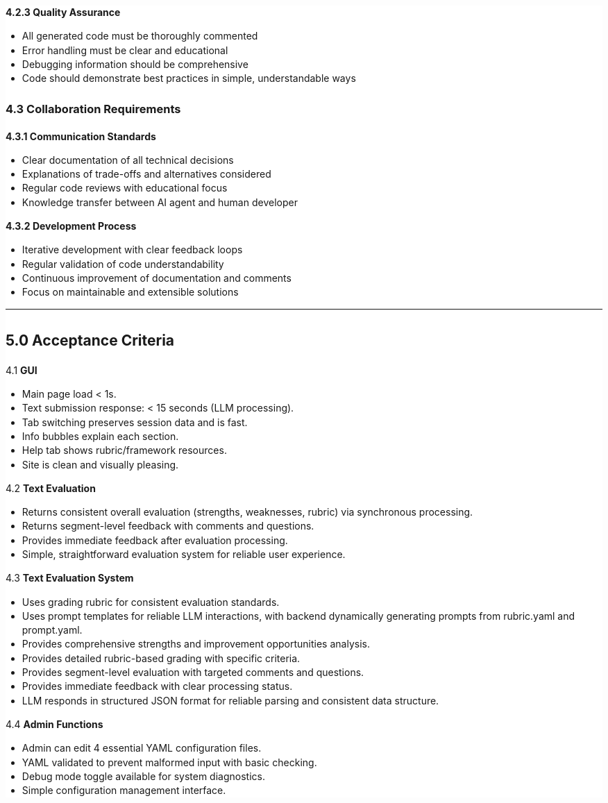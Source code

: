 **4.2.3 Quality Assurance**
- All generated code must be thoroughly commented
- Error handling must be clear and educational
- Debugging information should be comprehensive
- Code should demonstrate best practices in simple, understandable ways

### 4.3 Collaboration Requirements
**4.3.1 Communication Standards**
- Clear documentation of all technical decisions
- Explanations of trade-offs and alternatives considered
- Regular code reviews with educational focus
- Knowledge transfer between AI agent and human developer

**4.3.2 Development Process**
- Iterative development with clear feedback loops
- Regular validation of code understandability
- Continuous improvement of documentation and comments
- Focus on maintainable and extensible solutions

---

## 5.0 Acceptance Criteria

4.1 **GUI**
- Main page load < 1s.
- Text submission response: < 15 seconds (LLM processing).
- Tab switching preserves session data and is fast.
- Info bubbles explain each section.
- Help tab shows rubric/framework resources.
- Site is clean and visually pleasing.

4.2 **Text Evaluation**
- Returns consistent overall evaluation (strengths, weaknesses, rubric) via synchronous processing.
- Returns segment-level feedback with comments and questions.
- Provides immediate feedback after evaluation processing.
- Simple, straightforward evaluation system for reliable user experience.

4.3 **Text Evaluation System**
- Uses grading rubric for consistent evaluation standards.
- Uses prompt templates for reliable LLM interactions, with backend dynamically generating prompts from rubric.yaml and prompt.yaml.
- Provides comprehensive strengths and improvement opportunities analysis.
- Provides detailed rubric-based grading with specific criteria.
- Provides segment-level evaluation with targeted comments and questions.
- Provides immediate feedback with clear processing status.
- LLM responds in structured JSON format for reliable parsing and consistent data structure.

4.4 **Admin Functions**
- Admin can edit 4 essential YAML configuration files.
- YAML validated to prevent malformed input with basic checking.
- Debug mode toggle available for system diagnostics.
- Simple configuration management interface.
